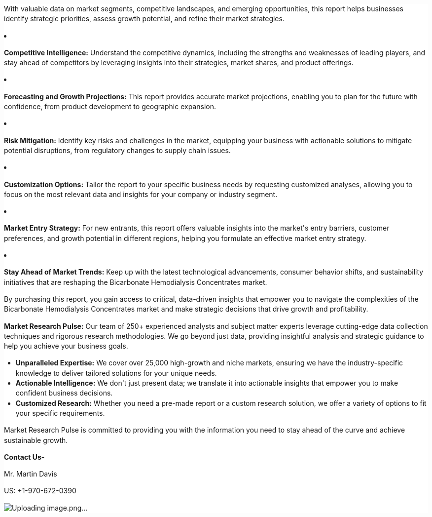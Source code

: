 With valuable data on market segments, competitive landscapes, and emerging opportunities, this report helps businesses identify strategic priorities, assess growth potential, and refine their market strategies.</p></li><li><p><strong>Competitive Intelligence:</strong> Understand the competitive dynamics, including the strengths and weaknesses of leading players, and stay ahead of competitors by leveraging insights into their strategies, market shares, and product offerings.</p></li><li><p><strong>Forecasting and Growth Projections:</strong> This report provides accurate market projections, enabling you to plan for the future with confidence, from product development to geographic expansion.</p></li><li><p><strong>Risk Mitigation:</strong> Identify key risks and challenges in the market, equipping your business with actionable solutions to mitigate potential disruptions, from regulatory changes to supply chain issues.</p></li><li><p><strong>Customization Options:</strong> Tailor the report to your specific business needs by requesting customized analyses, allowing you to focus on the most relevant data and insights for your company or industry segment.</p></li><li><p><strong>Market Entry Strategy:</strong> For new entrants, this report offers valuable insights into the market's entry barriers, customer preferences, and growth potential in different regions, helping you formulate an effective market entry strategy.</p></li><li><p><strong>Stay Ahead of Market Trends:</strong> Keep up with the latest technological advancements, consumer behavior shifts, and sustainability initiatives that are reshaping the Bicarbonate Hemodialysis Concentrates market.</p></li></ol><p>By purchasing this report, you gain access to critical, data-driven insights that empower you to navigate the complexities of the Bicarbonate Hemodialysis Concentrates market and make strategic decisions that drive growth and profitability.</p><p><strong>Market Research Pulse:</strong>&nbsp;Our team of 250+ experienced analysts and subject matter experts leverage cutting-edge data collection techniques and rigorous research methodologies. We go beyond just data, providing insightful analysis and strategic guidance to help you achieve your business goals.</p><ul><li><strong>Unparalleled Expertise:</strong>&nbsp;We cover over 25,000 high-growth and niche markets, ensuring we have the industry-specific knowledge to deliver tailored solutions for your unique needs.</li><li><strong>Actionable Intelligence:</strong>&nbsp;We don't just present data; we translate it into actionable insights that empower you to make confident business decisions.</li><li><strong>Customized Research:</strong>&nbsp;Whether you need a pre-made report or a custom research solution, we offer a variety of options to fit your specific requirements.</li></ul><p>Market Research Pulse is committed to providing you with the information you need to stay ahead of the curve and achieve sustainable growth.</p><p><strong>Contact Us-</strong></p><p>Mr. Martin Davis</p><p>US: +1-970-672-0390</p>
![Uploading image.png…]()
